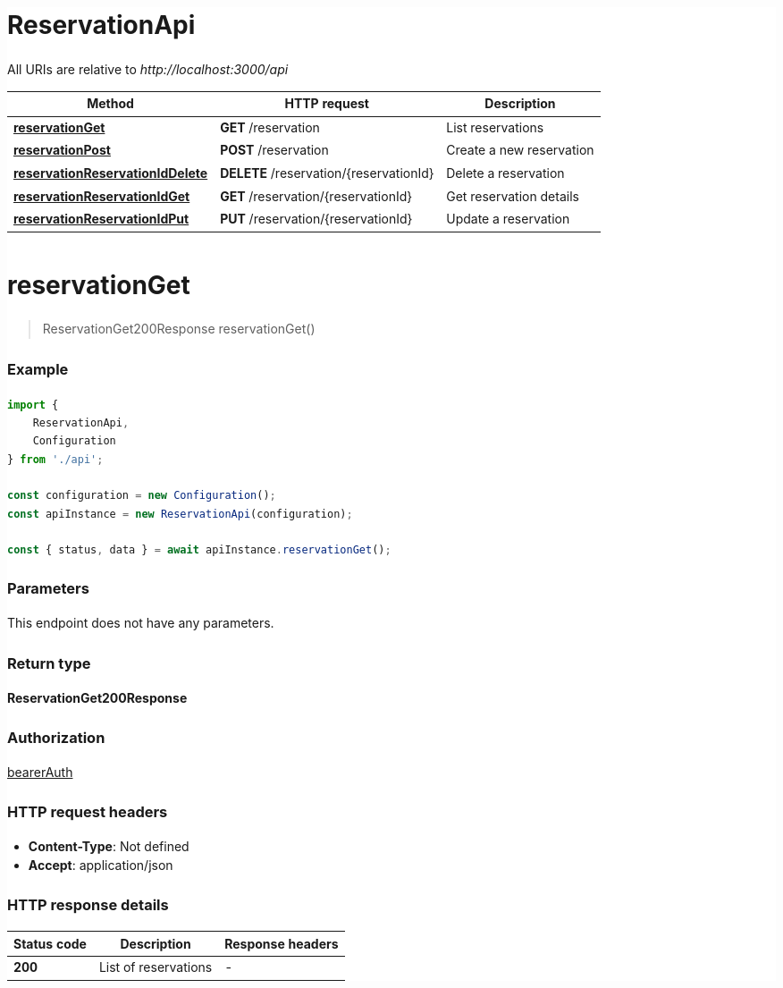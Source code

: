 # ReservationApi

All URIs are relative to *http://localhost:3000/api*

|Method | HTTP request | Description|
|------------- | ------------- | -------------|
|[**reservationGet**](#reservationget) | **GET** /reservation | List reservations|
|[**reservationPost**](#reservationpost) | **POST** /reservation | Create a new reservation|
|[**reservationReservationIdDelete**](#reservationreservationiddelete) | **DELETE** /reservation/{reservationId} | Delete a reservation|
|[**reservationReservationIdGet**](#reservationreservationidget) | **GET** /reservation/{reservationId} | Get reservation details|
|[**reservationReservationIdPut**](#reservationreservationidput) | **PUT** /reservation/{reservationId} | Update a reservation|

# **reservationGet**
> ReservationGet200Response reservationGet()


### Example

```typescript
import {
    ReservationApi,
    Configuration
} from './api';

const configuration = new Configuration();
const apiInstance = new ReservationApi(configuration);

const { status, data } = await apiInstance.reservationGet();
```

### Parameters
This endpoint does not have any parameters.


### Return type

**ReservationGet200Response**

### Authorization

[bearerAuth](../README.md#bearerAuth)

### HTTP request headers

 - **Content-Type**: Not defined
 - **Accept**: application/json


### HTTP response details
| Status code | Description | Response headers |
|-------------|-------------|------------------|
|**200** | List of reservations |  -  |

